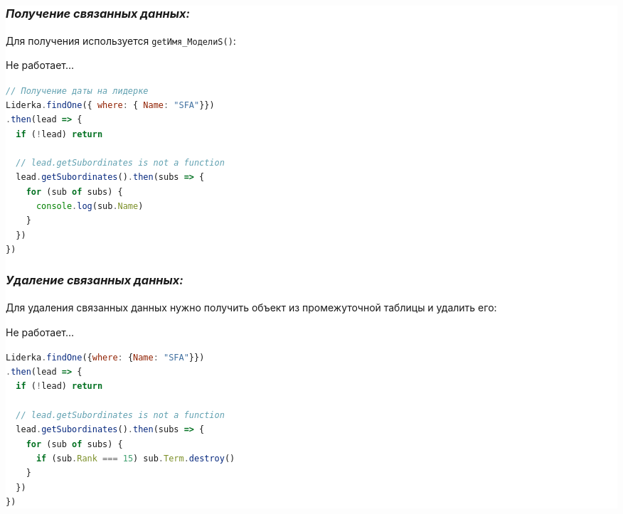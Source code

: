 ### ***Получение связанных данных:***

Для получения используется `getИмя_МоделиS()`:

Не работает...

```javascript
// Получение даты на лидерке
Liderka.findOne({ where: { Name: "SFA"}})
.then(lead => {
  if (!lead) return

  // lead.getSubordinates is not a function
  lead.getSubordinates().then(subs => {
    for (sub of subs) {
      console.log(sub.Name)
    }
  })
})
```

### ***Удаление связанных данных:***

Для удаления связанных данных нужно получить объект из промежуточной таблицы и удалить его:

Не работает...

```javascript
Liderka.findOne({where: {Name: "SFA"}})
.then(lead => {
  if (!lead) return

  // lead.getSubordinates is not a function
  lead.getSubordinates().then(subs => {
    for (sub of subs) {
      if (sub.Rank === 15) sub.Term.destroy()
    }
  })
})
```



